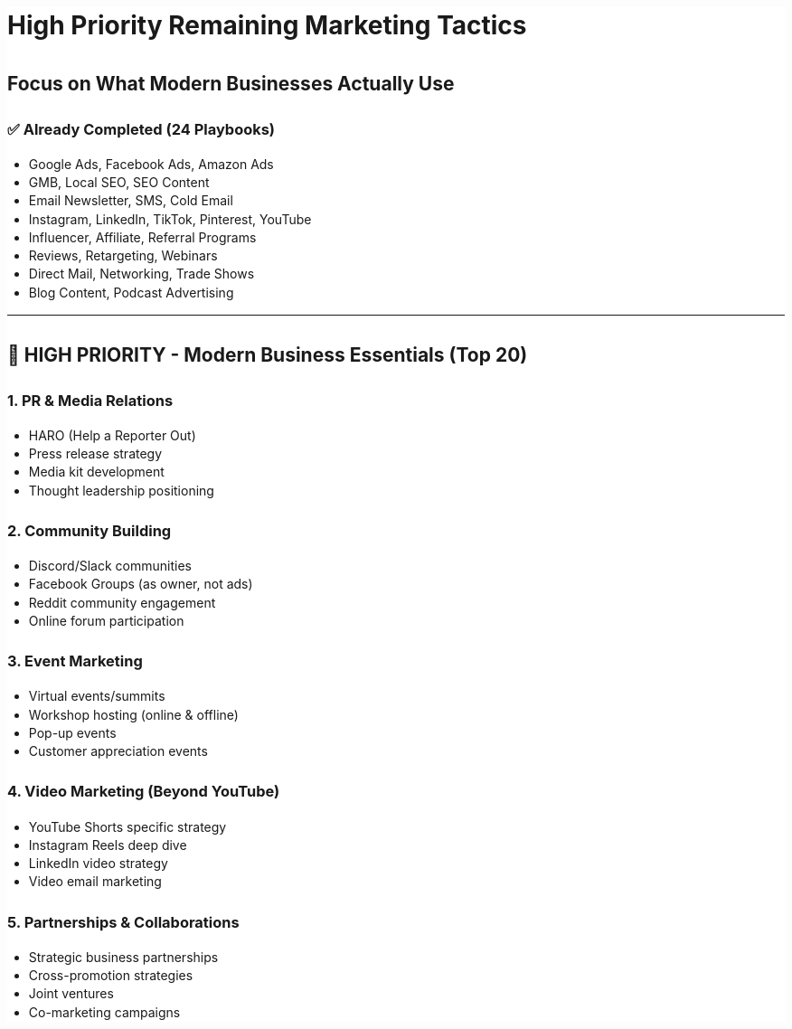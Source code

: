 # High Priority Remaining Marketing Tactics
## Focus on What Modern Businesses Actually Use

### ✅ Already Completed (24 Playbooks)
- Google Ads, Facebook Ads, Amazon Ads
- GMB, Local SEO, SEO Content
- Email Newsletter, SMS, Cold Email
- Instagram, LinkedIn, TikTok, Pinterest, YouTube
- Influencer, Affiliate, Referral Programs
- Reviews, Retargeting, Webinars
- Direct Mail, Networking, Trade Shows
- Blog Content, Podcast Advertising

---

## 🎯 HIGH PRIORITY - Modern Business Essentials (Top 20)

### 1. **PR & Media Relations**
- HARO (Help a Reporter Out)
- Press release strategy
- Media kit development
- Thought leadership positioning

### 2. **Community Building**
- Discord/Slack communities
- Facebook Groups (as owner, not ads)
- Reddit community engagement
- Online forum participation

### 3. **Event Marketing**
- Virtual events/summits
- Workshop hosting (online & offline)
- Pop-up events
- Customer appreciation events

### 4. **Video Marketing (Beyond YouTube)**
- YouTube Shorts specific strategy
- Instagram Reels deep dive
- LinkedIn video strategy
- Video email marketing

### 5. **Partnerships & Collaborations**
- Strategic business partnerships
- Cross-promotion strategies
- Joint ventures
- Co-marketing campaigns
